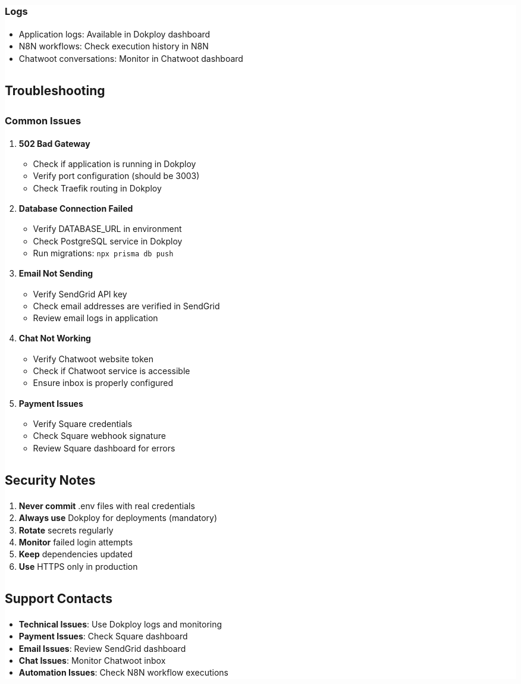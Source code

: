 ### Logs

- Application logs: Available in Dokploy dashboard
- N8N workflows: Check execution history in N8N
- Chatwoot conversations: Monitor in Chatwoot dashboard

## Troubleshooting

### Common Issues

1. **502 Bad Gateway**
   - Check if application is running in Dokploy
   - Verify port configuration (should be 3003)
   - Check Traefik routing in Dokploy

2. **Database Connection Failed**
   - Verify DATABASE_URL in environment
   - Check PostgreSQL service in Dokploy
   - Run migrations: `npx prisma db push`

3. **Email Not Sending**
   - Verify SendGrid API key
   - Check email addresses are verified in SendGrid
   - Review email logs in application

4. **Chat Not Working**
   - Verify Chatwoot website token
   - Check if Chatwoot service is accessible
   - Ensure inbox is properly configured

5. **Payment Issues**
   - Verify Square credentials
   - Check Square webhook signature
   - Review Square dashboard for errors

## Security Notes

1. **Never commit** .env files with real credentials
2. **Always use** Dokploy for deployments (mandatory)
3. **Rotate** secrets regularly
4. **Monitor** failed login attempts
5. **Keep** dependencies updated
6. **Use** HTTPS only in production

## Support Contacts

- **Technical Issues**: Use Dokploy logs and monitoring
- **Payment Issues**: Check Square dashboard
- **Email Issues**: Review SendGrid dashboard
- **Chat Issues**: Monitor Chatwoot inbox
- **Automation Issues**: Check N8N workflow executions

